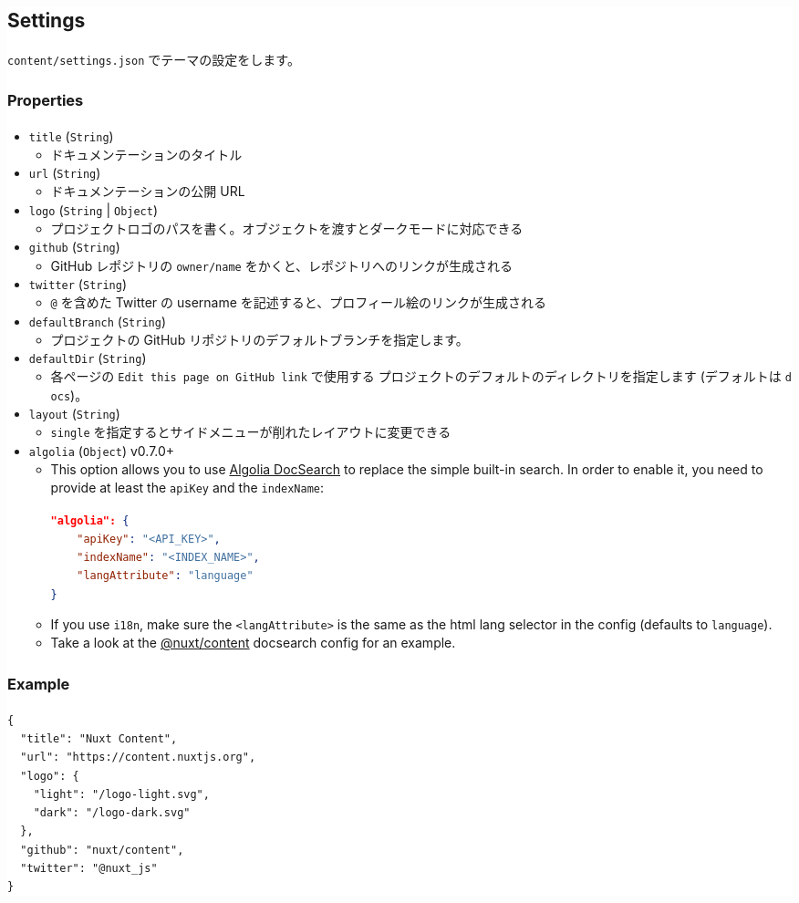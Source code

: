 ## Settings

`content/settings.json` でテーマの設定をします。

### Properties

- `title` (`String`)
  - ドキュメンテーションのタイトル
- `url` (`String`)
  - ドキュメンテーションの公開 URL
- `logo` (`String` | `Object`)
  - プロジェクトロゴのパスを書く。オブジェクトを渡すとダークモードに対応できる
- `github` (`String`)
  - GitHub レポジトリの `owner/name` をかくと、レポジトリへのリンクが生成される
- `twitter` (`String`)
  - `@` を含めた Twitter の username を記述すると、プロフィール絵のリンクが生成される
- `defaultBranch` (`String`)
  - プロジェクトの GitHub リポジトリのデフォルトブランチを指定します。
- `defaultDir` (`String`)
  - 各ページの `Edit this page on GitHub link` で使用する プロジェクトのデフォルトのディレクトリを指定します (デフォルトは `docs`)。
- `layout` (`String`)
  - `single` を指定するとサイドメニューが削れたレイアウトに変更できる
- `algolia` (`Object`) <badge>v0.7.0+</badge>
  - This option allows you to use [Algolia DocSearch](https://docsearch.algolia.com) to replace the simple built-in search. In order to enable it, you need to provide at least the `apiKey` and the `indexName`:
    ```json
    "algolia": {
        "apiKey": "<API_KEY>",
        "indexName": "<INDEX_NAME>",
        "langAttribute": "language"
    }
    ```
  - If you use `i18n`, make sure the `<langAttribute>` is the same as the html lang selector in the config (defaults to `language`).
  - Take a look at the [@nuxt/content](https://github.com/algolia/docsearch-configs/blob/master/configs/nuxtjs_content.json) docsearch config for an example.

### Example

```json[content/settings.json]
{
  "title": "Nuxt Content",
  "url": "https://content.nuxtjs.org",
  "logo": {
    "light": "/logo-light.svg",
    "dark": "/logo-dark.svg"
  },
  "github": "nuxt/content",
  "twitter": "@nuxt_js"
}
```

